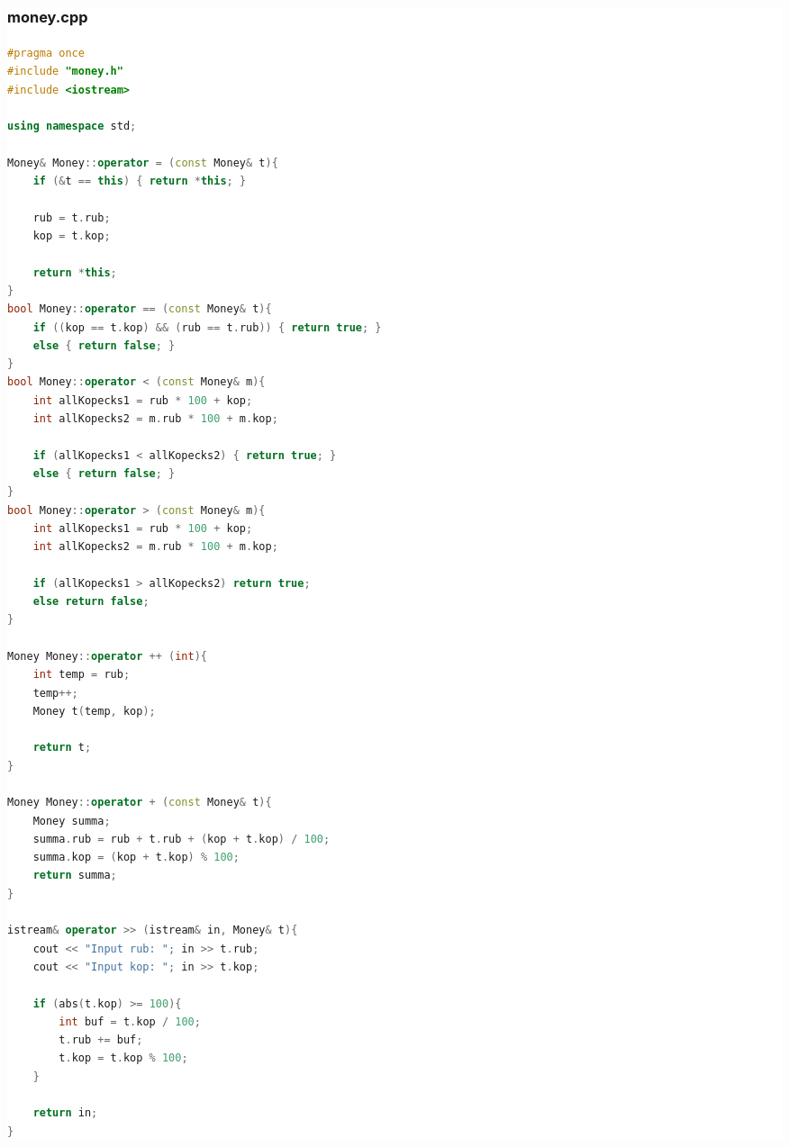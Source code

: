 ### money.cpp

```cpp
#pragma once
#include "money.h"
#include <iostream>

using namespace std;

Money& Money::operator = (const Money& t){
    if (&t == this) { return *this; }

    rub = t.rub;
    kop = t.kop;

    return *this;
}
bool Money::operator == (const Money& t){
    if ((kop == t.kop) && (rub == t.rub)) { return true; }
    else { return false; }
}
bool Money::operator < (const Money& m){
    int allKopecks1 = rub * 100 + kop;
    int allKopecks2 = m.rub * 100 + m.kop;

    if (allKopecks1 < allKopecks2) { return true; }
    else { return false; }
}
bool Money::operator > (const Money& m){
    int allKopecks1 = rub * 100 + kop;
    int allKopecks2 = m.rub * 100 + m.kop;

    if (allKopecks1 > allKopecks2) return true;
    else return false;
}

Money Money::operator ++ (int){
    int temp = rub;
    temp++;
    Money t(temp, kop);

    return t;
}

Money Money::operator + (const Money& t){
    Money summa;
    summa.rub = rub + t.rub + (kop + t.kop) / 100;
    summa.kop = (kop + t.kop) % 100;
    return summa;
}

istream& operator >> (istream& in, Money& t){
    cout << "Input rub: "; in >> t.rub;
    cout << "Input kop: "; in >> t.kop;

    if (abs(t.kop) >= 100){
        int buf = t.kop / 100;
        t.rub += buf;
        t.kop = t.kop % 100;
    }

    return in;
}
```